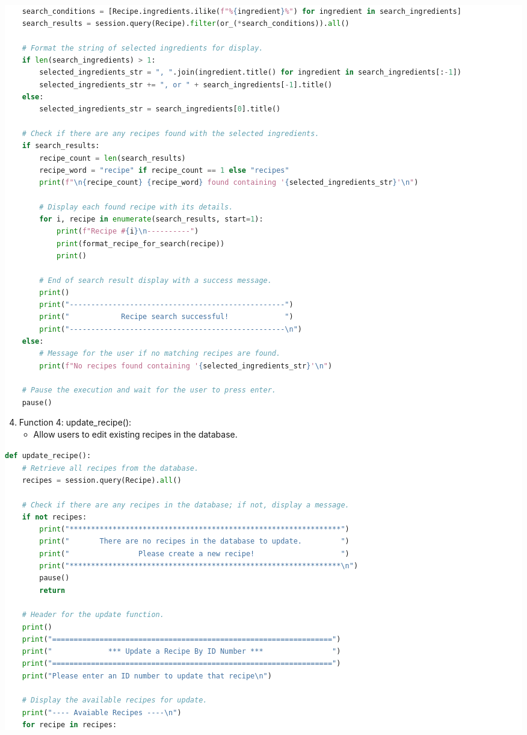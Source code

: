 ```python
    search_conditions = [Recipe.ingredients.ilike(f"%{ingredient}%") for ingredient in search_ingredients]
    search_results = session.query(Recipe).filter(or_(*search_conditions)).all()

    # Format the string of selected ingredients for display.
    if len(search_ingredients) > 1:
        selected_ingredients_str = ", ".join(ingredient.title() for ingredient in search_ingredients[:-1])
        selected_ingredients_str += ", or " + search_ingredients[-1].title()
    else:
        selected_ingredients_str = search_ingredients[0].title()

    # Check if there are any recipes found with the selected ingredients.
    if search_results:
        recipe_count = len(search_results)
        recipe_word = "recipe" if recipe_count == 1 else "recipes"
        print(f"\n{recipe_count} {recipe_word} found containing '{selected_ingredients_str}'\n")
        
        # Display each found recipe with its details.
        for i, recipe in enumerate(search_results, start=1):
            print(f"Recipe #{i}\n----------")
            print(format_recipe_for_search(recipe))
            print()

        # End of search result display with a success message.
        print()
        print("--------------------------------------------------")
        print("            Recipe search successful!             ")
        print("--------------------------------------------------\n")
    else:
        # Message for the user if no matching recipes are found.
        print(f"No recipes found containing '{selected_ingredients_str}'\n")

    # Pause the execution and wait for the user to press enter.
    pause()
```

4. Function 4: update_recipe():
    - Allow users to edit existing recipes in the database.

```python
def update_recipe():
    # Retrieve all recipes from the database.
    recipes = session.query(Recipe).all()

    # Check if there are any recipes in the database; if not, display a message.
    if not recipes:
        print("***************************************************************")
        print("       There are no recipes in the database to update.         ")
        print("                Please create a new recipe!                    ")
        print("***************************************************************\n")
        pause()
        return
    
    # Header for the update function.
    print()
    print("=================================================================")
    print("             *** Update a Recipe By ID Number ***                ")
    print("=================================================================")
    print("Please enter an ID number to update that recipe\n")

    # Display the available recipes for update.
    print("---- Avaiable Recipes ----\n")
    for recipe in recipes:
```